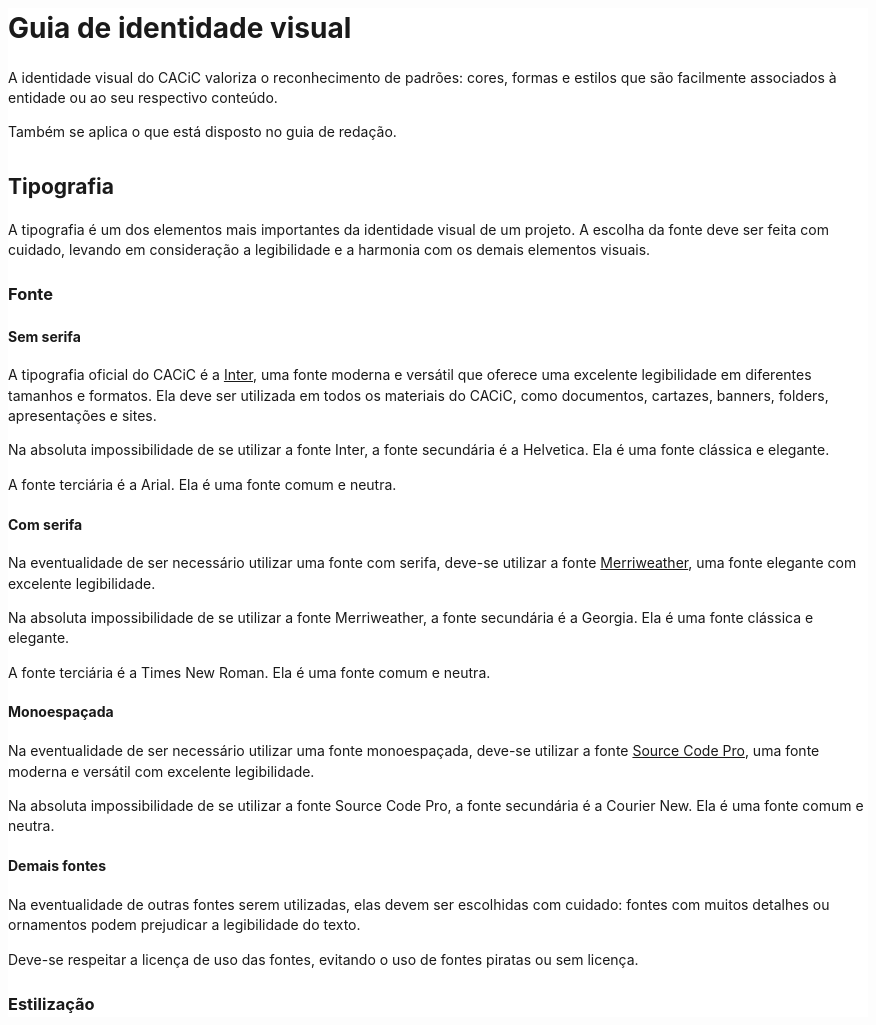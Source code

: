 # Guia de identidade visual

A identidade visual do CACiC valoriza o reconhecimento de padrões: cores, formas e estilos que são facilmente associados à entidade ou ao seu respectivo conteúdo.

Também se aplica o que está disposto no guia de redação.

## Tipografia

A tipografia é um dos elementos mais importantes da identidade visual de um projeto. A escolha da fonte deve ser feita com cuidado, levando em consideração a legibilidade e a harmonia com os demais elementos visuais.

### Fonte

#### Sem serifa

A tipografia oficial do CACiC é a [Inter](https://rsms.me/inter/download/), uma fonte moderna e versátil que oferece uma excelente legibilidade em diferentes tamanhos e formatos. Ela deve ser utilizada em todos os materiais do CACiC, como documentos, cartazes, banners, folders, apresentações e sites.

Na absoluta impossibilidade de se utilizar a fonte Inter, a fonte secundária é a Helvetica. Ela é uma fonte clássica e elegante.

A fonte terciária é a Arial. Ela é uma fonte comum e neutra.

#### Com serifa

Na eventualidade de ser necessário utilizar uma fonte com serifa, deve-se utilizar a fonte [Merriweather](https://fonts.google.com/specimen/Merriweather), uma fonte elegante com excelente legibilidade.

Na absoluta impossibilidade de se utilizar a fonte Merriweather, a fonte secundária é a Georgia. Ela é uma fonte clássica e elegante.

A fonte terciária é a Times New Roman. Ela é uma fonte comum e neutra.

#### Monoespaçada

Na eventualidade de ser necessário utilizar uma fonte monoespaçada, deve-se utilizar a fonte [Source Code Pro](https://fonts.google.com/specimen/Source+Code+Pro), uma fonte moderna e versátil com excelente legibilidade.

Na absoluta impossibilidade de se utilizar a fonte Source Code Pro, a fonte secundária é a Courier New. Ela é uma fonte comum e neutra.

#### Demais fontes

Na eventualidade de outras fontes serem utilizadas, elas devem ser escolhidas com cuidado: fontes com muitos detalhes ou ornamentos podem prejudicar a legibilidade do texto.

Deve-se respeitar a licença de uso das fontes, evitando o uso de fontes piratas ou sem licença.

### Estilização

